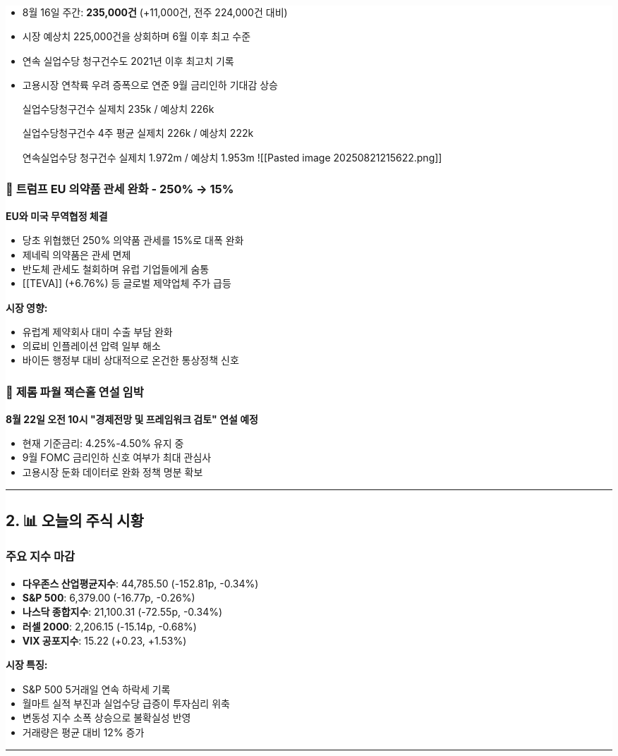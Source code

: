 - 8월 16일 주간: **235,000건** (+11,000건, 전주 224,000건 대비)
- 시장 예상치 225,000건을 상회하며 6월 이후 최고 수준
- 연속 실업수당 청구건수도 2021년 이후 최고치 기록
- 고용시장 연착륙 우려 증폭으로 연준 9월 금리인하 기대감 상승

	실업수당청구건수
	실제치 235k / 예상치 226k 
	
	실업수당청구건수 4주 평균
	실제치 226k / 예상치 222k 
	
	연속실업수당 청구건수
	실제치 1.972m / 예상치 1.953m
	![[Pasted image 20250821215622.png]]

### 💊 **트럼프 EU 의약품 관세 완화 - 250% → 15%**

**EU와 미국 무역협정 체결**

- 당초 위협했던 250% 의약품 관세를 15%로 대폭 완화
- 제네릭 의약품은 관세 면제
- 반도체 관세도 철회하며 유럽 기업들에게 숨통
- [[TEVA]] (+6.76%) 등 글로벌 제약업체 주가 급등

**시장 영향:**

- 유럽계 제약회사 대미 수출 부담 완화
- 의료비 인플레이션 압력 일부 해소
- 바이든 행정부 대비 상대적으로 온건한 통상정책 신호

### 🎯 **제롬 파월 잭슨홀 연설 임박**

**8월 22일 오전 10시 "경제전망 및 프레임워크 검토" 연설 예정**

- 현재 기준금리: 4.25%-4.50% 유지 중
- 9월 FOMC 금리인하 신호 여부가 최대 관심사
- 고용시장 둔화 데이터로 완화 정책 명분 확보

---

## 2. 📊 오늘의 주식 시황

### **주요 지수 마감**

- **다우존스 산업평균지수**: 44,785.50 (-152.81p, -0.34%)
- **S&P 500**: 6,379.00 (-16.77p, -0.26%)
- **나스닥 종합지수**: 21,100.31 (-72.55p, -0.34%)
- **러셀 2000**: 2,206.15 (-15.14p, -0.68%)
- **VIX 공포지수**: 15.22 (+0.23, +1.53%)

**시장 특징:**

- S&P 500 5거래일 연속 하락세 기록
- 월마트 실적 부진과 실업수당 급증이 투자심리 위축
- 변동성 지수 소폭 상승으로 불확실성 반영
- 거래량은 평균 대비 12% 증가

---